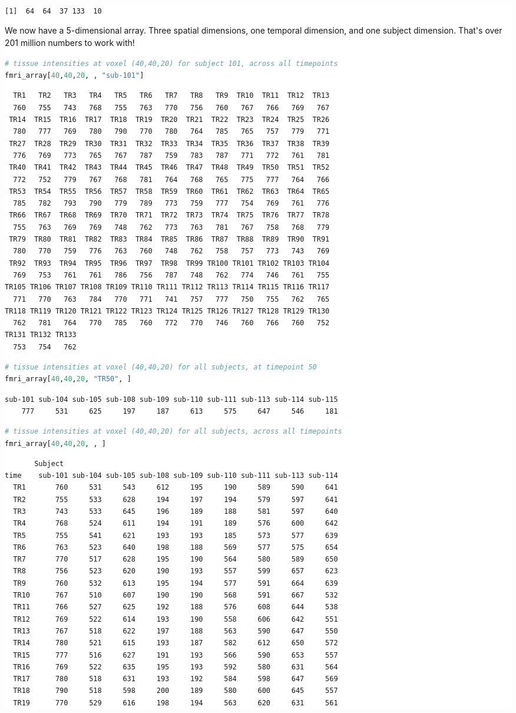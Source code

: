     [1]  64  64  37 133  10

We now have a 5-dimensional array.
Three spatial dimensions, one temporal dimension, and one subject dimension.
That's over 201 million numbers to work with!

``` r
# tissue intensities at voxel (40,40,20) for subject 101, across all timepoints
fmri_array[40,40,20, , "sub-101"]
```

      TR1   TR2   TR3   TR4   TR5   TR6   TR7   TR8   TR9  TR10  TR11  TR12  TR13 
      760   755   743   768   755   763   770   756   760   767   766   769   767 
     TR14  TR15  TR16  TR17  TR18  TR19  TR20  TR21  TR22  TR23  TR24  TR25  TR26 
      780   777   769   780   790   770   780   764   785   765   757   779   771 
     TR27  TR28  TR29  TR30  TR31  TR32  TR33  TR34  TR35  TR36  TR37  TR38  TR39 
      776   769   773   765   767   787   759   783   787   771   772   761   781 
     TR40  TR41  TR42  TR43  TR44  TR45  TR46  TR47  TR48  TR49  TR50  TR51  TR52 
      772   752   779   767   768   781   764   768   765   775   777   764   766 
     TR53  TR54  TR55  TR56  TR57  TR58  TR59  TR60  TR61  TR62  TR63  TR64  TR65 
      785   782   793   790   779   789   773   759   777   754   769   761   776 
     TR66  TR67  TR68  TR69  TR70  TR71  TR72  TR73  TR74  TR75  TR76  TR77  TR78 
      755   763   769   769   748   762   773   763   781   767   758   768   779 
     TR79  TR80  TR81  TR82  TR83  TR84  TR85  TR86  TR87  TR88  TR89  TR90  TR91 
      780   770   759   776   763   760   748   762   758   757   773   743   769 
     TR92  TR93  TR94  TR95  TR96  TR97  TR98  TR99 TR100 TR101 TR102 TR103 TR104 
      769   753   761   761   786   756   787   748   762   774   746   761   755 
    TR105 TR106 TR107 TR108 TR109 TR110 TR111 TR112 TR113 TR114 TR115 TR116 TR117 
      771   770   763   784   770   771   741   757   777   750   755   762   765 
    TR118 TR119 TR120 TR121 TR122 TR123 TR124 TR125 TR126 TR127 TR128 TR129 TR130 
      762   781   764   770   785   760   772   770   746   760   766   760   752 
    TR131 TR132 TR133 
      753   754   762 

``` r
# tissue intensities at voxel (40,40,20) for all subjects, at timepoint 50
fmri_array[40,40,20, "TR50", ]
```

    sub-101 sub-104 sub-105 sub-108 sub-109 sub-110 sub-111 sub-113 sub-114 sub-115 
        777     531     625     197     187     613     575     647     546     181 

``` r
# tissue intensities at voxel (40,40,20) for all subjects, across all timepoints
fmri_array[40,40,20, , ]
```

           Subject
    time    sub-101 sub-104 sub-105 sub-108 sub-109 sub-110 sub-111 sub-113 sub-114
      TR1       760     531     543     612     195     190     589     590     641
      TR2       755     533     628     194     197     194     579     597     641
      TR3       743     533     645     196     189     188     581     597     640
      TR4       768     524     611     194     191     189     576     600     642
      TR5       755     541     621     193     193     185     573     577     639
      TR6       763     523     640     198     188     569     577     575     654
      TR7       770     517     628     195     190     564     580     589     650
      TR8       756     523     620     190     193     557     599     657     623
      TR9       760     532     613     195     194     577     591     664     639
      TR10      767     510     607     190     190     568     591     667     532
      TR11      766     527     625     192     188     576     608     644     538
      TR12      769     522     614     193     190     558     606     642     551
      TR13      767     518     622     197     188     563     590     647     550
      TR14      780     521     615     193     187     582     612     650     572
      TR15      777     516     627     191     193     566     590     653     557
      TR16      769     522     635     195     193     592     580     631     564
      TR17      780     518     631     193     192     584     598     647     569
      TR18      790     518     598     200     189     580     600     645     557
      TR19      770     529     616     198     194     563     620     631     561